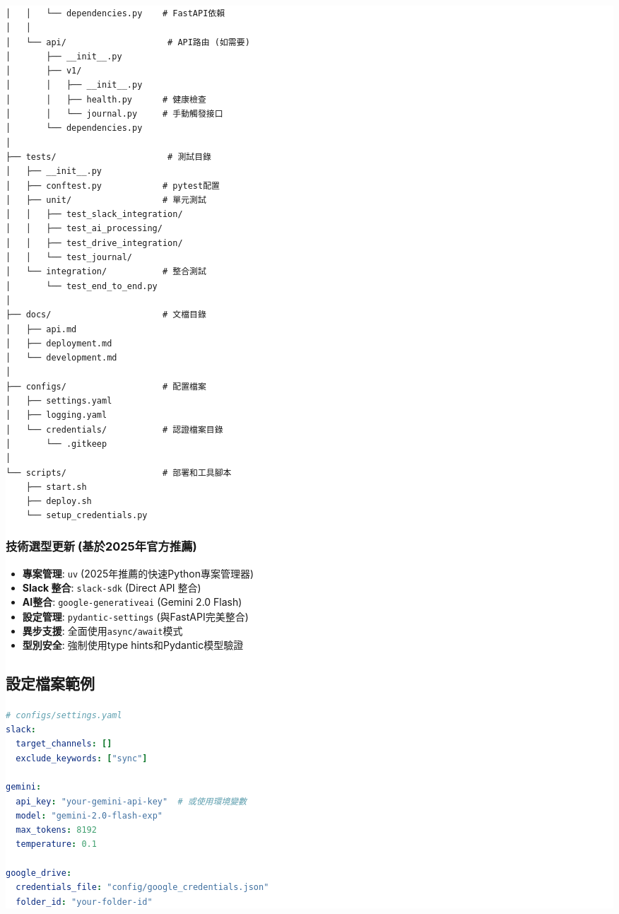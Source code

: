```
│   │   └── dependencies.py    # FastAPI依賴
│   │
│   └── api/                    # API路由 (如需要)
│       ├── __init__.py
│       ├── v1/
│       │   ├── __init__.py
│       │   ├── health.py      # 健康檢查
│       │   └── journal.py     # 手動觸發接口
│       └── dependencies.py
│
├── tests/                      # 測試目錄
│   ├── __init__.py
│   ├── conftest.py            # pytest配置
│   ├── unit/                  # 單元測試
│   │   ├── test_slack_integration/
│   │   ├── test_ai_processing/
│   │   ├── test_drive_integration/
│   │   └── test_journal/
│   └── integration/           # 整合測試
│       └── test_end_to_end.py
│
├── docs/                      # 文檔目錄
│   ├── api.md
│   ├── deployment.md
│   └── development.md
│
├── configs/                   # 配置檔案
│   ├── settings.yaml
│   ├── logging.yaml
│   └── credentials/           # 認證檔案目錄
│       └── .gitkeep
│
└── scripts/                   # 部署和工具腳本
    ├── start.sh
    ├── deploy.sh
    └── setup_credentials.py
```

### 技術選型更新 (基於2025年官方推薦)
- **專案管理**: `uv` (2025年推薦的快速Python專案管理器)
- **Slack 整合**: `slack-sdk` (Direct API 整合)
- **AI整合**: `google-generativeai` (Gemini 2.0 Flash)
- **設定管理**: `pydantic-settings` (與FastAPI完美整合)
- **異步支援**: 全面使用`async/await`模式
- **型別安全**: 強制使用type hints和Pydantic模型驗證

## 設定檔案範例
```yaml
# configs/settings.yaml
slack:
  target_channels: []
  exclude_keywords: ["sync"]

gemini:
  api_key: "your-gemini-api-key"  # 或使用環境變數
  model: "gemini-2.0-flash-exp"
  max_tokens: 8192
  temperature: 0.1

google_drive:
  credentials_file: "config/google_credentials.json"
  folder_id: "your-folder-id"
```